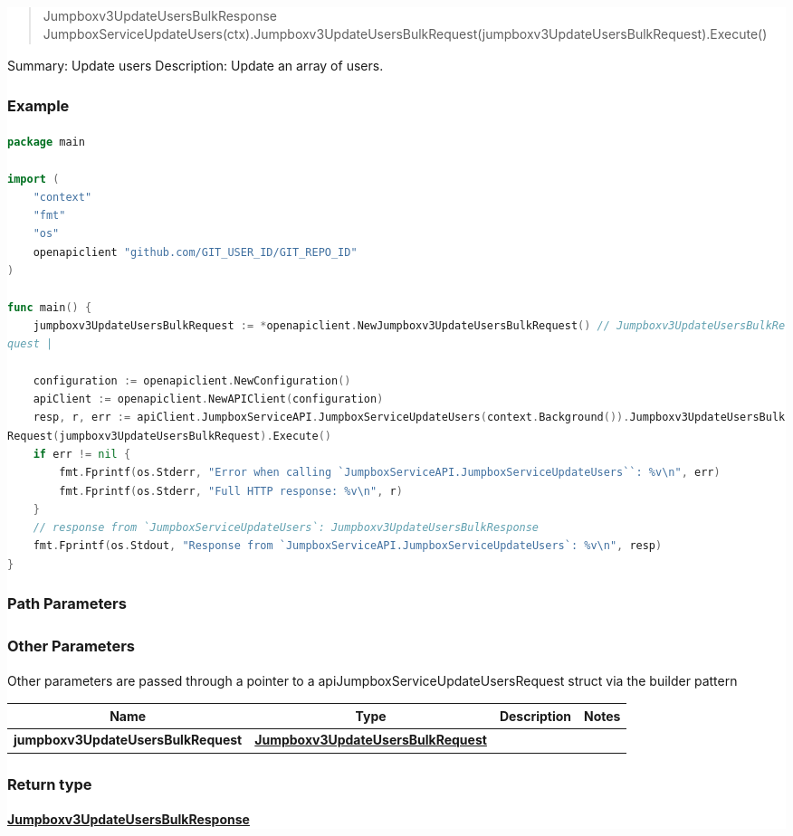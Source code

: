 > Jumpboxv3UpdateUsersBulkResponse JumpboxServiceUpdateUsers(ctx).Jumpboxv3UpdateUsersBulkRequest(jumpboxv3UpdateUsersBulkRequest).Execute()

Summary: Update users Description: Update an array of users.

### Example

```go
package main

import (
	"context"
	"fmt"
	"os"
	openapiclient "github.com/GIT_USER_ID/GIT_REPO_ID"
)

func main() {
	jumpboxv3UpdateUsersBulkRequest := *openapiclient.NewJumpboxv3UpdateUsersBulkRequest() // Jumpboxv3UpdateUsersBulkRequest | 

	configuration := openapiclient.NewConfiguration()
	apiClient := openapiclient.NewAPIClient(configuration)
	resp, r, err := apiClient.JumpboxServiceAPI.JumpboxServiceUpdateUsers(context.Background()).Jumpboxv3UpdateUsersBulkRequest(jumpboxv3UpdateUsersBulkRequest).Execute()
	if err != nil {
		fmt.Fprintf(os.Stderr, "Error when calling `JumpboxServiceAPI.JumpboxServiceUpdateUsers``: %v\n", err)
		fmt.Fprintf(os.Stderr, "Full HTTP response: %v\n", r)
	}
	// response from `JumpboxServiceUpdateUsers`: Jumpboxv3UpdateUsersBulkResponse
	fmt.Fprintf(os.Stdout, "Response from `JumpboxServiceAPI.JumpboxServiceUpdateUsers`: %v\n", resp)
}
```

### Path Parameters



### Other Parameters

Other parameters are passed through a pointer to a apiJumpboxServiceUpdateUsersRequest struct via the builder pattern


Name | Type | Description  | Notes
------------- | ------------- | ------------- | -------------
 **jumpboxv3UpdateUsersBulkRequest** | [**Jumpboxv3UpdateUsersBulkRequest**](Jumpboxv3UpdateUsersBulkRequest.md) |  | 

### Return type

[**Jumpboxv3UpdateUsersBulkResponse**](Jumpboxv3UpdateUsersBulkResponse.md)
